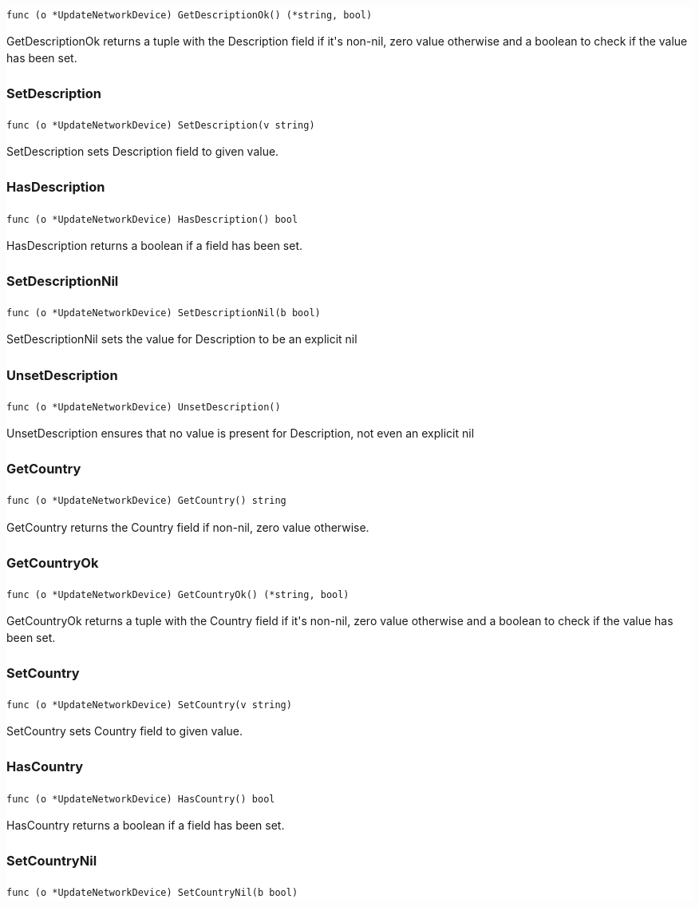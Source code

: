 `func (o *UpdateNetworkDevice) GetDescriptionOk() (*string, bool)`

GetDescriptionOk returns a tuple with the Description field if it's non-nil, zero value otherwise
and a boolean to check if the value has been set.

### SetDescription

`func (o *UpdateNetworkDevice) SetDescription(v string)`

SetDescription sets Description field to given value.

### HasDescription

`func (o *UpdateNetworkDevice) HasDescription() bool`

HasDescription returns a boolean if a field has been set.

### SetDescriptionNil

`func (o *UpdateNetworkDevice) SetDescriptionNil(b bool)`

 SetDescriptionNil sets the value for Description to be an explicit nil

### UnsetDescription
`func (o *UpdateNetworkDevice) UnsetDescription()`

UnsetDescription ensures that no value is present for Description, not even an explicit nil
### GetCountry

`func (o *UpdateNetworkDevice) GetCountry() string`

GetCountry returns the Country field if non-nil, zero value otherwise.

### GetCountryOk

`func (o *UpdateNetworkDevice) GetCountryOk() (*string, bool)`

GetCountryOk returns a tuple with the Country field if it's non-nil, zero value otherwise
and a boolean to check if the value has been set.

### SetCountry

`func (o *UpdateNetworkDevice) SetCountry(v string)`

SetCountry sets Country field to given value.

### HasCountry

`func (o *UpdateNetworkDevice) HasCountry() bool`

HasCountry returns a boolean if a field has been set.

### SetCountryNil

`func (o *UpdateNetworkDevice) SetCountryNil(b bool)`
